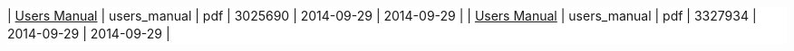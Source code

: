 | [Users Manual](2AC6XPLT7100G/a5d65090ada3bf94b94e6d6691cf4389/2404467.pdf) | users_manual | pdf | 3025690 | 2014-09-29 | 2014-09-29 |
| [Users Manual](2AC6XPLT7100G/a5d65090ada3bf94b94e6d6691cf4389/2404470.pdf) | users_manual | pdf | 3327934 | 2014-09-29 | 2014-09-29 |
